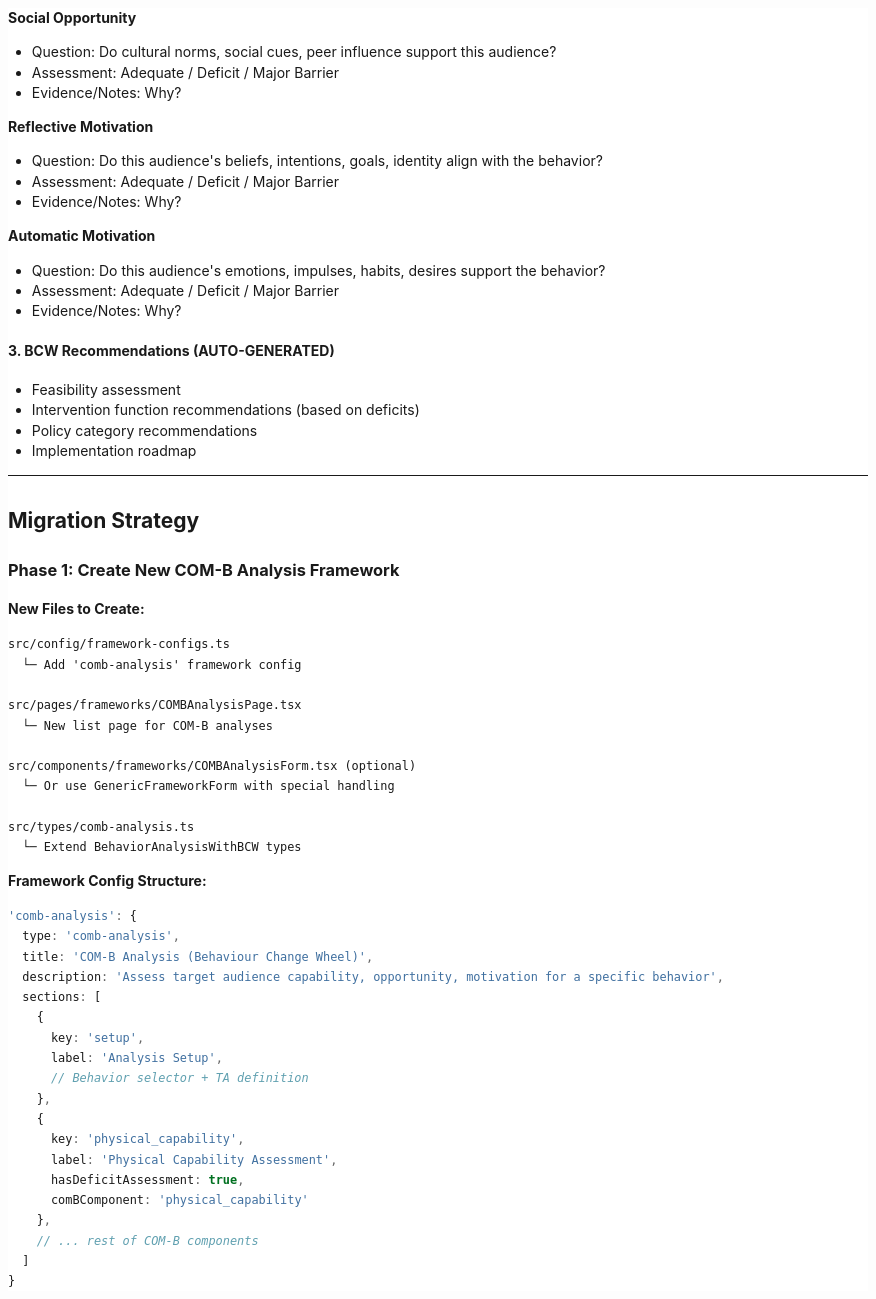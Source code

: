 **Social Opportunity**
- Question: Do cultural norms, social cues, peer influence support this audience?
- Assessment: Adequate / Deficit / Major Barrier
- Evidence/Notes: Why?

**Reflective Motivation**
- Question: Do this audience's beliefs, intentions, goals, identity align with the behavior?
- Assessment: Adequate / Deficit / Major Barrier
- Evidence/Notes: Why?

**Automatic Motivation**
- Question: Do this audience's emotions, impulses, habits, desires support the behavior?
- Assessment: Adequate / Deficit / Major Barrier
- Evidence/Notes: Why?

#### 3. BCW Recommendations (AUTO-GENERATED)
- Feasibility assessment
- Intervention function recommendations (based on deficits)
- Policy category recommendations
- Implementation roadmap

---

## Migration Strategy

### Phase 1: Create New COM-B Analysis Framework

**New Files to Create:**
```
src/config/framework-configs.ts
  └─ Add 'comb-analysis' framework config

src/pages/frameworks/COMBAnalysisPage.tsx
  └─ New list page for COM-B analyses

src/components/frameworks/COMBAnalysisForm.tsx (optional)
  └─ Or use GenericFrameworkForm with special handling

src/types/comb-analysis.ts
  └─ Extend BehaviorAnalysisWithBCW types
```

**Framework Config Structure:**
```typescript
'comb-analysis': {
  type: 'comb-analysis',
  title: 'COM-B Analysis (Behaviour Change Wheel)',
  description: 'Assess target audience capability, opportunity, motivation for a specific behavior',
  sections: [
    {
      key: 'setup',
      label: 'Analysis Setup',
      // Behavior selector + TA definition
    },
    {
      key: 'physical_capability',
      label: 'Physical Capability Assessment',
      hasDeficitAssessment: true,
      comBComponent: 'physical_capability'
    },
    // ... rest of COM-B components
  ]
}
```

